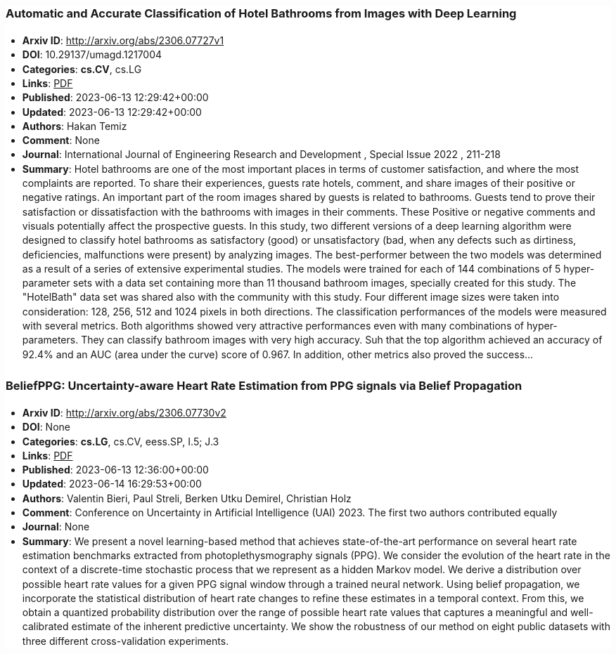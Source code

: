 

### Automatic and Accurate Classification of Hotel Bathrooms from Images with Deep Learning
- **Arxiv ID**: http://arxiv.org/abs/2306.07727v1
- **DOI**: 10.29137/umagd.1217004
- **Categories**: **cs.CV**, cs.LG
- **Links**: [PDF](http://arxiv.org/pdf/2306.07727v1)
- **Published**: 2023-06-13 12:29:42+00:00
- **Updated**: 2023-06-13 12:29:42+00:00
- **Authors**: Hakan Temiz
- **Comment**: None
- **Journal**: International Journal of Engineering Research and Development ,
  Special Issue 2022 , 211-218
- **Summary**: Hotel bathrooms are one of the most important places in terms of customer satisfaction, and where the most complaints are reported. To share their experiences, guests rate hotels, comment, and share images of their positive or negative ratings. An important part of the room images shared by guests is related to bathrooms. Guests tend to prove their satisfaction or dissatisfaction with the bathrooms with images in their comments. These Positive or negative comments and visuals potentially affect the prospective guests. In this study, two different versions of a deep learning algorithm were designed to classify hotel bathrooms as satisfactory (good) or unsatisfactory (bad, when any defects such as dirtiness, deficiencies, malfunctions were present) by analyzing images. The best-performer between the two models was determined as a result of a series of extensive experimental studies. The models were trained for each of 144 combinations of 5 hyper-parameter sets with a data set containing more than 11 thousand bathroom images, specially created for this study. The "HotelBath" data set was shared also with the community with this study. Four different image sizes were taken into consideration: 128, 256, 512 and 1024 pixels in both directions. The classification performances of the models were measured with several metrics. Both algorithms showed very attractive performances even with many combinations of hyper-parameters. They can classify bathroom images with very high accuracy. Suh that the top algorithm achieved an accuracy of 92.4% and an AUC (area under the curve) score of 0.967. In addition, other metrics also proved the success...



### BeliefPPG: Uncertainty-aware Heart Rate Estimation from PPG signals via Belief Propagation
- **Arxiv ID**: http://arxiv.org/abs/2306.07730v2
- **DOI**: None
- **Categories**: **cs.LG**, cs.CV, eess.SP, I.5; J.3
- **Links**: [PDF](http://arxiv.org/pdf/2306.07730v2)
- **Published**: 2023-06-13 12:36:00+00:00
- **Updated**: 2023-06-14 16:29:53+00:00
- **Authors**: Valentin Bieri, Paul Streli, Berken Utku Demirel, Christian Holz
- **Comment**: Conference on Uncertainty in Artificial Intelligence (UAI) 2023. The
  first two authors contributed equally
- **Journal**: None
- **Summary**: We present a novel learning-based method that achieves state-of-the-art performance on several heart rate estimation benchmarks extracted from photoplethysmography signals (PPG). We consider the evolution of the heart rate in the context of a discrete-time stochastic process that we represent as a hidden Markov model. We derive a distribution over possible heart rate values for a given PPG signal window through a trained neural network. Using belief propagation, we incorporate the statistical distribution of heart rate changes to refine these estimates in a temporal context. From this, we obtain a quantized probability distribution over the range of possible heart rate values that captures a meaningful and well-calibrated estimate of the inherent predictive uncertainty. We show the robustness of our method on eight public datasets with three different cross-validation experiments.
